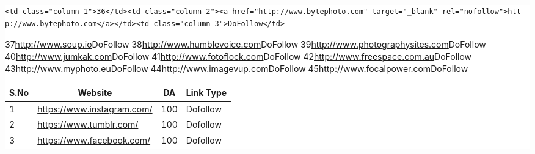 	<td class="column-1">36</td><td class="column-2"><a href="http://www.bytephoto.com" target="_blank" rel="nofollow">http://www.bytephoto.com</a></td><td class="column-3">DoFollow</td>
</tr>
<tr class="row-8 even">
	<td class="column-1">37</td><td class="column-2"><a href="http://www.soup.io" target="_blank" rel="nofollow">http://www.soup.io</a></td><td class="column-3">DoFollow</td>
</tr>
<tr class="row-9 odd">
	<td class="column-1">38</td><td class="column-2"><a href="http://www.humblevoice.com" target="_blank" rel="nofollow">http://www.humblevoice.com</a></td><td class="column-3">DoFollow</td>
</tr>
<tr class="row-10 even">
	<td class="column-1">39</td><td class="column-2"><a href="http://www.photographysites.com" target="_blank" rel="nofollow">http://www.photographysites.com</a></td><td class="column-3">DoFollow</td>
</tr>
<tr class="row-11 odd">
	<td class="column-1">40</td><td class="column-2"><a href="http://www.jumkak.com" target="_blank" rel="nofollow">http://www.jumkak.com</a></td><td class="column-3">DoFollow</td>
</tr>
<tr class="row-12 even">
	<td class="column-1">41</td><td class="column-2"><a href="http://www.fotoflock.com" target="_blank" rel="nofollow">http://www.fotoflock.com</a></td><td class="column-3">DoFollow</td>
</tr>
<tr class="row-13 odd">
	<td class="column-1">42</td><td class="column-2"><a href="http://www.freespace.com.au" target="_blank" rel="nofollow">http://www.freespace.com.au</a></td><td class="column-3">DoFollow</td>
</tr>
<tr class="row-14 even">
	<td class="column-1">43</td><td class="column-2"><a href="http://www.myphoto.eu" target="_blank" rel="nofollow">http://www.myphoto.eu</a></td><td class="column-3">DoFollow</td>
</tr>
<tr class="row-15 odd">
	<td class="column-1">44</td><td class="column-2"><a href="http://www.imagevup.com" target="_blank" rel="nofollow">http://www.imagevup.com</a></td><td class="column-3">DoFollow</td>
</tr>
<tr class="row-16 even">
	<td class="column-1">45</td><td class="column-2"><a href="http://www.focalpower.com" target="_blank" rel="nofollow">http://www.focalpower.com</a></td><td class="column-3">DoFollow</td>
</tr>
</tbody>
</table>

<table id="tablepress-323" class="tablepress tablepress-id-323">
<thead>
<tr class="row-1 odd">
	<th class="column-1">S.No</th><th class="column-2">Website</th><th class="column-3">DA</th><th class="column-4">Link Type</th>
</tr>
</thead>
<tbody class="row-hover">
<tr class="row-2 even">
	<td class="column-1">1</td><td class="column-2"><a title="image submission sites" href="https://www.instagram.com/" rel="nofollow" target="_blank">https://www.instagram.com/</a></td><td class="column-3">100</td><td class="column-4">Dofollow</td>
</tr>
<tr class="row-3 odd">
	<td class="column-1">2</td><td class="column-2"><a title="image submission sites list in india" href="https://www.tumblr.com/" rel="nofollow" target="_blank">https://www.tumblr.com/</a></td><td class="column-3">100</td><td class="column-4">Dofollow</td>
</tr>
<tr class="row-4 even">
	<td class="column-1">3</td><td class="column-2"><a title="image submission site" href="https://www.facebook.com/" rel="nofollow" target="_blank">https://www.facebook.com/</a></td><td class="column-3">100</td><td class="column-4">Dofollow</td>